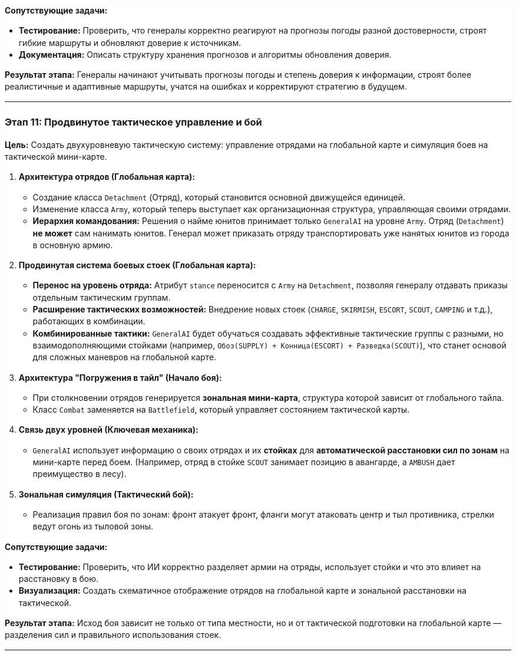 **Сопутствующие задачи:**
*   **Тестирование:** Проверить, что генералы корректно реагируют на прогнозы погоды разной достоверности, строят гибкие маршруты и обновляют доверие к источникам.
*   **Документация:** Описать структуру хранения прогнозов и алгоритмы обновления доверия.

**Результат этапа:** Генералы начинают учитывать прогнозы погоды и степень доверия к информации, строят более реалистичные и адаптивные маршруты, учатся на ошибках и корректируют стратегию в будущем.

---

### Этап 11: Продвинутое тактическое управление и бой

**Цель:** Создать двухуровневую тактическую систему: управление отрядами на глобальной карте и симуляция боев на тактической мини-карте.

1.  **Архитектура отрядов (Глобальная карта):**
    *   Создание класса `Detachment` (Отряд), который становится основной движущейся единицей.
    *   Изменение класса `Army`, который теперь выступает как организационная структура, управляющая своими отрядами.
    *   **Иерархия командования:** Решения о найме юнитов принимает только `GeneralAI` на уровне `Army`. Отряд (`Detachment`) **не может** сам нанимать юнитов. Генерал может приказать отряду транспортировать уже нанятых юнитов из города в основную армию.

2.  **Продвинутая система боевых стоек (Глобальная карта):**
    *   **Перенос на уровень отряда:** Атрибут `stance` переносится с `Army` на `Detachment`, позволяя генералу отдавать приказы отдельным тактическим группам.
    *   **Расширение тактических возможностей:** Внедрение новых стоек (`CHARGE`, `SKIRMISH`, `ESCORT`, `SCOUT`, `CAMPING` и т.д.), работающих в комбинации.
    *   **Комбинированные тактики:** `GeneralAI` будет обучаться создавать эффективные тактические группы с разными, но взаимодополняющими стойками (например, `Обоз(SUPPLY) + Конница(ESCORT) + Разведка(SCOUT)`), что станет основой для сложных маневров на глобальной карте.

3.  **Архитектура "Погружения в тайл" (Начало боя):**
    *   При столкновении отрядов генерируется **зональная мини-карта**, структура которой зависит от глобального тайла.
    *   Класс `Combat` заменяется на `Battlefield`, который управляет состоянием тактической карты.

4.  **Связь двух уровней (Ключевая механика):**
    *   `GeneralAI` использует информацию о своих отрядах и их **стойках** для **автоматической расстановки сил по зонам** на мини-карте перед боем. (Например, отряд в стойке `SCOUT` занимает позицию в авангарде, а `AMBUSH` дает преимущество в лесу).

5.  **Зональная симуляция (Тактический бой):**
    *   Реализация правил боя по зонам: фронт атакует фронт, фланги могут атаковать центр и тыл противника, стрелки ведут огонь из тыловой зоны.

**Сопутствующие задачи:**
*   **Тестирование:** Проверить, что ИИ корректно разделяет армии на отряды, использует стойки и что это влияет на расстановку в бою.
*   **Визуализация:** Создать схематичное отображение отрядов на глобальной карте и зональной расстановки на тактической.

**Результат этапа:** Исход боя зависит не только от типа местности, но и от тактической подготовки на глобальной карте — разделения сил и правильного использования стоек.

---
